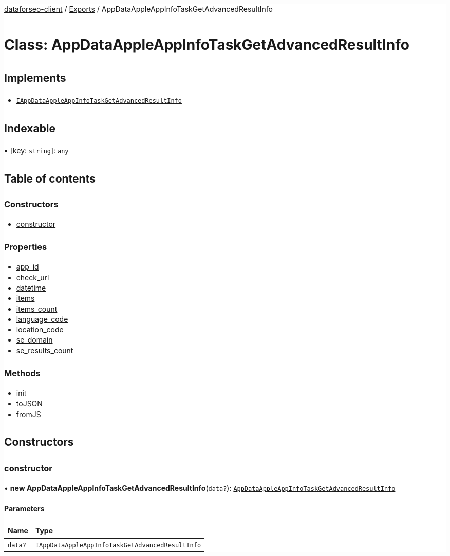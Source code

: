 [dataforseo-client](../README.md) / [Exports](../modules.md) / AppDataAppleAppInfoTaskGetAdvancedResultInfo

# Class: AppDataAppleAppInfoTaskGetAdvancedResultInfo

## Implements

- [`IAppDataAppleAppInfoTaskGetAdvancedResultInfo`](../interfaces/IAppDataAppleAppInfoTaskGetAdvancedResultInfo.md)

## Indexable

▪ [key: `string`]: `any`

## Table of contents

### Constructors

- [constructor](AppDataAppleAppInfoTaskGetAdvancedResultInfo.md#constructor)

### Properties

- [app\_id](AppDataAppleAppInfoTaskGetAdvancedResultInfo.md#app_id)
- [check\_url](AppDataAppleAppInfoTaskGetAdvancedResultInfo.md#check_url)
- [datetime](AppDataAppleAppInfoTaskGetAdvancedResultInfo.md#datetime)
- [items](AppDataAppleAppInfoTaskGetAdvancedResultInfo.md#items)
- [items\_count](AppDataAppleAppInfoTaskGetAdvancedResultInfo.md#items_count)
- [language\_code](AppDataAppleAppInfoTaskGetAdvancedResultInfo.md#language_code)
- [location\_code](AppDataAppleAppInfoTaskGetAdvancedResultInfo.md#location_code)
- [se\_domain](AppDataAppleAppInfoTaskGetAdvancedResultInfo.md#se_domain)
- [se\_results\_count](AppDataAppleAppInfoTaskGetAdvancedResultInfo.md#se_results_count)

### Methods

- [init](AppDataAppleAppInfoTaskGetAdvancedResultInfo.md#init)
- [toJSON](AppDataAppleAppInfoTaskGetAdvancedResultInfo.md#tojson)
- [fromJS](AppDataAppleAppInfoTaskGetAdvancedResultInfo.md#fromjs)

## Constructors

### constructor

• **new AppDataAppleAppInfoTaskGetAdvancedResultInfo**(`data?`): [`AppDataAppleAppInfoTaskGetAdvancedResultInfo`](AppDataAppleAppInfoTaskGetAdvancedResultInfo.md)

#### Parameters

| Name | Type |
| :------ | :------ |
| `data?` | [`IAppDataAppleAppInfoTaskGetAdvancedResultInfo`](../interfaces/IAppDataAppleAppInfoTaskGetAdvancedResultInfo.md) |

